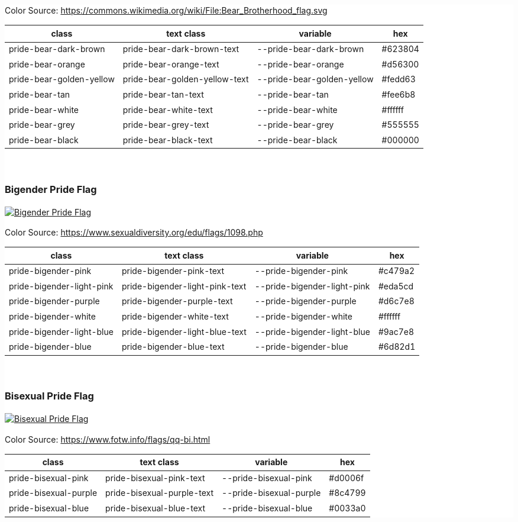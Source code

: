 Color Source: <https://commons.wikimedia.org/wiki/File:Bear_Brotherhood_flag.svg>

| class                    | text class                    | variable                   | hex     |
|--------------------------|-------------------------------|----------------------------|---------|
| pride-bear-dark-brown    | pride-bear-dark-brown-text    | --pride-bear-dark-brown    | #623804 |
| pride-bear-orange        | pride-bear-orange-text        | --pride-bear-orange        | #d56300 |
| pride-bear-golden-yellow | pride-bear-golden-yellow-text | --pride-bear-golden-yellow | #fedd63 |
| pride-bear-tan           | pride-bear-tan-text           | --pride-bear-tan           | #fee6b8 |
| pride-bear-white         | pride-bear-white-text         | --pride-bear-white         | #ffffff |
| pride-bear-grey          | pride-bear-grey-text          | --pride-bear-grey          | #555555 |
| pride-bear-black         | pride-bear-black-text         | --pride-bear-black         | #000000 |

<br />

### Bigender Pride Flag

<a title="JavacBenny, Public Domain, via Wikimedia Commons" href="https://commons.wikimedia.org/wiki/File:Bigender_Flag.svg"><img width="256" alt="Bigender Pride Flag" src="https://upload.wikimedia.org/wikipedia/commons/9/92/Bigender_Flag.svg" /></a>

Color Source: <https://www.sexualdiversity.org/edu/flags/1098.php>

| class                     | text class                     | variable                    | hex     |
|---------------------------|--------------------------------|-----------------------------|---------|
| pride-bigender-pink       | pride-bigender-pink-text       | --pride-bigender-pink       | #c479a2 |
| pride-bigender-light-pink | pride-bigender-light-pink-text | --pride-bigender-light-pink | #eda5cd |
| pride-bigender-purple     | pride-bigender-purple-text     | --pride-bigender-purple     | #d6c7e8 |
| pride-bigender-white      | pride-bigender-white-text      | --pride-bigender-white      | #ffffff |
| pride-bigender-light-blue | pride-bigender-light-blue-text | --pride-bigender-light-blue | #9ac7e8 |
| pride-bigender-blue       | pride-bigender-blue-text       | --pride-bigender-blue       | #6d82d1 |

<br />

### Bisexual Pride Flag

<a title="Michael Page, Public domain, via Wikimedia Commons" href="https://commons.wikimedia.org/wiki/File:Bisexual_Pride_Flag.svg"><img width="256" alt="Bisexual Pride Flag" src="https://upload.wikimedia.org/wikipedia/commons/2/2a/Bisexual_Pride_Flag.svg"></a>

Color Source: <https://www.fotw.info/flags/qq-bi.html>

| class                 | text class                 | variable                | hex     |
|-----------------------|----------------------------|-------------------------|---------|
| pride-bisexual-pink   | pride-bisexual-pink-text   | --pride-bisexual-pink   | #d0006f |
| pride-bisexual-purple | pride-bisexual-purple-text | --pride-bisexual-purple | #8c4799 |
| pride-bisexual-blue   | pride-bisexual-blue-text   | --pride-bisexual-blue   | #0033a0 |
